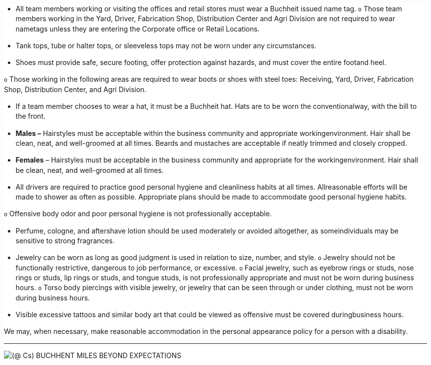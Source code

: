 - All team members working or visiting the offices and retail stores must wear a Buchheit issued name tag.
`o`
Those team members working in the Yard, Driver, Fabrication Shop, Distribution Center and Agri
Division are not required to wear nametags unless they are entering the Corporate office or Retail
Locations.

- Tank tops, tube or halter tops, or sleeveless tops may not be worn under any circumstances.
- Shoes must provide safe, secure footing, offer protection against hazards, and must cover the entire footand heel.

`o`
Those working in the following areas are required to wear boots or shoes with steel toes: Receiving,
Yard, Driver, Fabrication Shop, Distribution Center, and Agri Division.

- If a team member chooses to wear a hat, it must be a Buchheit hat. Hats are to be worn the conventionalway, with the bill to the front.

- **Males –** Hairstyles must be acceptable within the business community and appropriate workingenvironment. Hair shall be clean, neat, and well-groomed at all times. Beards and mustaches are
acceptable if neatly trimmed and closely cropped.

- **Females** – Hairstyles must be acceptable in the business community and appropriate for the workingenvironment. Hair shall be clean, neat, and well-groomed at all times.

- All drivers are required to practice good personal hygiene and cleanliness habits at all times. Allreasonable efforts will be made to shower as often as possible. Appropriate plans should be made to
accommodate good personal hygiene habits.

`o`
Offensive body odor and poor personal hygiene is not professionally acceptable.

- Perfume, cologne, and aftershave lotion should be used moderately or avoided altogether, as someindividuals may be sensitive to strong fragrances.

- Jewelry can be worn as long as good judgment is used in relation to size, number, and style.
`o`
Jewelry should not be functionally restrictive, dangerous to job performance, or excessive.
`o`
Facial jewelry, such as eyebrow rings or studs, nose rings or studs, lip rings or studs, and tongue
studs, is not professionally appropriate and must not be worn during business hours.
`o`
Torso body piercings with visible jewelry, or jewelry that can be seen through or under clothing,
must not be worn during business hours.

- Visible excessive tattoos and similar body art that could be viewed as offensive must be covered duringbusiness hours.

We may, when necessary, make reasonable accommodation in the personal appearance policy for a person
with a disability.

---

![(@ Cs) BUCHHENT MILES BEYOND EXPECTATIONS](/Users/sriks/Documents/Projects/FrontShiftAI/data_pipeline/data/parsed/Logistics_Buchheit_Logistics_Logistics-Team-Member-Handbook_image_26_0.png)

